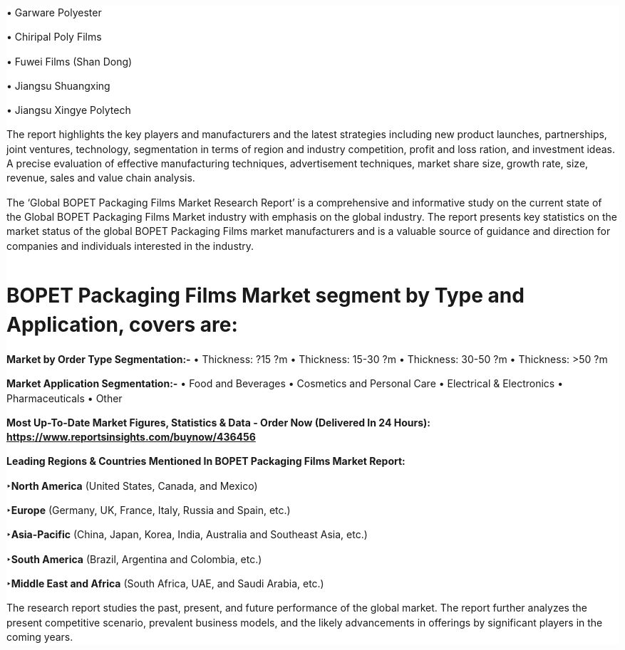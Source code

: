 • Garware Polyester

• Chiripal Poly Films

• Fuwei Films (Shan Dong)

• Jiangsu Shuangxing

• Jiangsu Xingye Polytech

The report highlights the key players and manufacturers and the latest strategies including new product launches, partnerships, joint ventures, technology, segmentation in terms of region and industry competition, profit and loss ration, and investment ideas. A precise evaluation of effective manufacturing techniques, advertisement techniques, market share size, growth rate, size, revenue, sales and value chain analysis.

The ‘Global BOPET Packaging Films Market Research Report’ is a comprehensive and informative study on the current state of the Global BOPET Packaging Films Market industry with emphasis on the global industry. The report presents key statistics on the market status of the global BOPET Packaging Films market manufacturers and is a valuable source of guidance and direction for companies and individuals interested in the industry.

# <strong>BOPET Packaging Films Market segment by Type and Application, covers are:</strong>

<strong>Market by Order Type Segmentation:-</strong>
• Thickness: ?15 ?m
• Thickness: 15-30 ?m
• Thickness: 30-50 ?m
• Thickness: >50 ?m

<strong>Market Application Segmentation:-</strong>
• Food and Beverages
• Cosmetics and Personal Care
• Electrical & Electronics
• Pharmaceuticals
• Other

<strong>Most Up-To-Date Market Figures, Statistics & Data - Order Now (Delivered In 24 Hours): <a href=https://www.reportsinsights.com/buynow/436456>https://www.reportsinsights.com/buynow/436456</a></strong>

<strong>Leading Regions &amp; Countries Mentioned In BOPET Packaging Films Market Report:</strong>

<strong>‣North America</strong> (United States, Canada, and Mexico)

<strong>‣Europe</strong> (Germany, UK, France, Italy, Russia and Spain, etc.)

<strong>‣Asia-Pacific</strong> (China, Japan, Korea, India, Australia and Southeast Asia, etc.)

<strong>‣South America</strong> (Brazil, Argentina and Colombia, etc.)

<strong>‣Middle East and Africa</strong> (South Africa, UAE, and Saudi Arabia, etc.)

The research report studies the past, present, and future performance of the global market. The report further analyzes the present competitive scenario, prevalent business models, and the likely advancements in offerings by significant players in the coming years.
